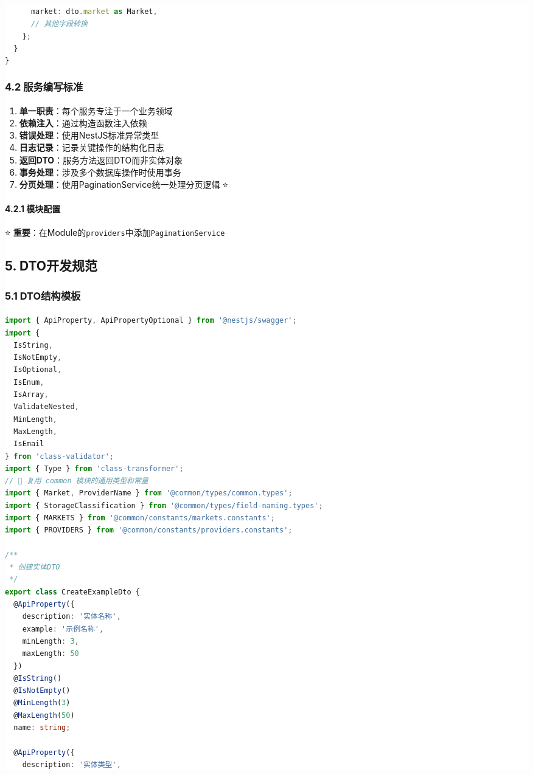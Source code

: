 ```typescript
      market: dto.market as Market,
      // 其他字段转换
    };
  }
}
```

### 4.2 服务编写标准

1. **单一职责**：每个服务专注于一个业务领域
2. **依赖注入**：通过构造函数注入依赖
3. **错误处理**：使用NestJS标准异常类型
4. **日志记录**：记录关键操作的结构化日志
5. **返回DTO**：服务方法返回DTO而非实体对象
6. **事务处理**：涉及多个数据库操作时使用事务
7. **分页处理**：使用PaginationService统一处理分页逻辑 ⭐

#### 4.2.1 模块配置

⭐ **重要**：在Module的`providers`中添加`PaginationService`

## 5. DTO开发规范

### 5.1 DTO结构模板

```typescript
import { ApiProperty, ApiPropertyOptional } from '@nestjs/swagger';
import {
  IsString,
  IsNotEmpty,
  IsOptional,
  IsEnum,
  IsArray,
  ValidateNested,
  MinLength,
  MaxLength,
  IsEmail
} from 'class-validator';
import { Type } from 'class-transformer';
// 🎯 复用 common 模块的通用类型和常量
import { Market, ProviderName } from '@common/types/common.types';
import { StorageClassification } from '@common/types/field-naming.types';
import { MARKETS } from '@common/constants/markets.constants';
import { PROVIDERS } from '@common/constants/providers.constants';

/**
 * 创建实体DTO
 */
export class CreateExampleDto {
  @ApiProperty({
    description: '实体名称',
    example: '示例名称',
    minLength: 3,
    maxLength: 50
  })
  @IsString()
  @IsNotEmpty()
  @MinLength(3)
  @MaxLength(50)
  name: string;

  @ApiProperty({
    description: '实体类型',
```